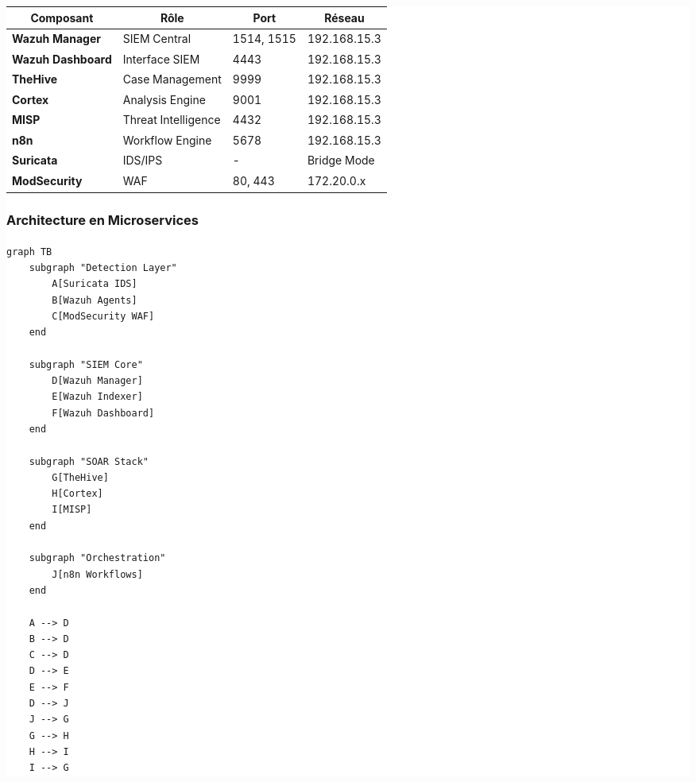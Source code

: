| Composant | Rôle | Port | Réseau |
|-----------|------|------|---------|
| **Wazuh Manager** | SIEM Central | 1514, 1515 | 192.168.15.3 |
| **Wazuh Dashboard** | Interface SIEM | 4443 | 192.168.15.3 |
| **TheHive** | Case Management | 9999 | 192.168.15.3 |
| **Cortex** | Analysis Engine | 9001 | 192.168.15.3 |
| **MISP** | Threat Intelligence | 4432 | 192.168.15.3 |
| **n8n** | Workflow Engine | 5678 | 192.168.15.3 |
| **Suricata** | IDS/IPS | - | Bridge Mode |
| **ModSecurity** | WAF | 80, 443 | 172.20.0.x |

### Architecture en Microservices

```mermaid
graph TB
    subgraph "Detection Layer"
        A[Suricata IDS] 
        B[Wazuh Agents]
        C[ModSecurity WAF]
    end
    
    subgraph "SIEM Core"
        D[Wazuh Manager]
        E[Wazuh Indexer]
        F[Wazuh Dashboard]
    end
    
    subgraph "SOAR Stack"
        G[TheHive]
        H[Cortex]
        I[MISP]
    end
    
    subgraph "Orchestration"
        J[n8n Workflows]
    end
    
    A --> D
    B --> D  
    C --> D
    D --> E
    E --> F
    D --> J
    J --> G
    G --> H
    H --> I
    I --> G
```
